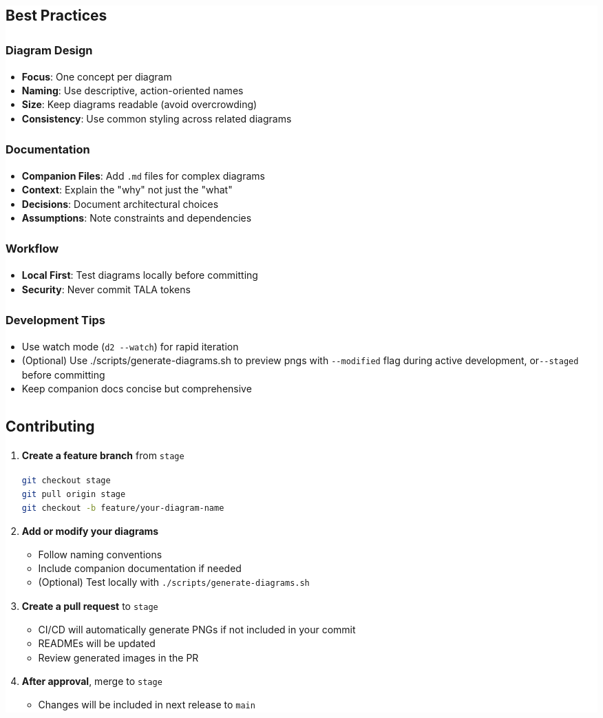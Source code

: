 
## Best Practices

### Diagram Design
- **Focus**: One concept per diagram
- **Naming**: Use descriptive, action-oriented names
- **Size**: Keep diagrams readable (avoid overcrowding)
- **Consistency**: Use common styling across related diagrams

### Documentation
- **Companion Files**: Add `.md` files for complex diagrams
- **Context**: Explain the "why" not just the "what"
- **Decisions**: Document architectural choices
- **Assumptions**: Note constraints and dependencies

### Workflow
- **Local First**: Test diagrams locally before committing
- **Security**: Never commit TALA tokens

### Development Tips
- Use watch mode (`d2 --watch`) for rapid iteration
- (Optional) Use ./scripts/generate-diagrams.sh to preview pngs with `--modified` flag during active development, or`--staged` before committing
- Keep companion docs concise but comprehensive

## Contributing

1. **Create a feature branch** from `stage`
   ```bash
   git checkout stage
   git pull origin stage
   git checkout -b feature/your-diagram-name
   ```

2. **Add or modify your diagrams**
   - Follow naming conventions
   - Include companion documentation if needed
   - (Optional) Test locally with `./scripts/generate-diagrams.sh`

3. **Create a pull request** to `stage`
   - CI/CD will automatically generate PNGs if not included in your commit
   - READMEs will be updated
   - Review generated images in the PR

4. **After approval**, merge to `stage`
   - Changes will be included in next release to `main`
